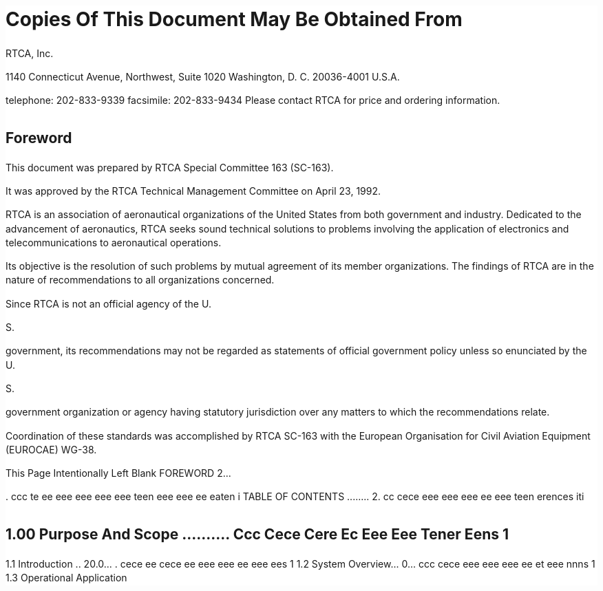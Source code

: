 # Copies Of This Document May Be Obtained From

RTCA, Inc. 

1140 Connecticut Avenue, Northwest, Suite 1020 
Washington, D. C. 20036-4001 
U.S.A. 

telephone: 202-833-9339 
facsimile: 202-833-9434 
Please contact RTCA for price and ordering information. 

## Foreword

This document was prepared by RTCA Special Committee 163 
(SC-163). 

It was approved by the RTCA Technical Management Committee on April 23, 1992. 

RTCA is an association of aeronautical organizations of the United States from both government and industry. Dedicated to the advancement of aeronautics, RTCA 
seeks sound technical solutions to problems involving the application of electronics and telecommunications to aeronautical operations. 

Its objective is the resolution of such problems by mutual agreement of its member organizations. The findings of RTCA are in the nature of recommendations to all organizations concerned. 

Since RTCA 
is not an official agency of the U. 

S. 

government, its recommendations may not be regarded as statements of official government policy unless so enunciated by the U. 

S. 

government organization or agency having statutory jurisdiction over any matters to which the recommendations relate. 

Coordination of these standards was accomplished by RTCA 
SC-163 with the European Organisation for Civil Aviation Equipment 
(EUROCAE) WG-38. 

This Page Intentionally Left Blank FOREWORD 
2... 

. ccc te ee eee eee eee eee teen eee eee ee eaten i TABLE OF CONTENTS 
........ 2. cc cece eee eee eee ee eee teen erences iti 

## 1.00 Purpose And Scope .......... Ccc Cece Cere Ec Eee Eee Tener Eens 1

1.1 
Introduction 
.. 20.0... 
. cece ee cece ee 
eee 
eee ee eee ees 
1 
1.2 
System Overview... 
0... ccc 
cece eee eee eee ee et eee 
nnns 
1 
1.3 
Operational Application 
